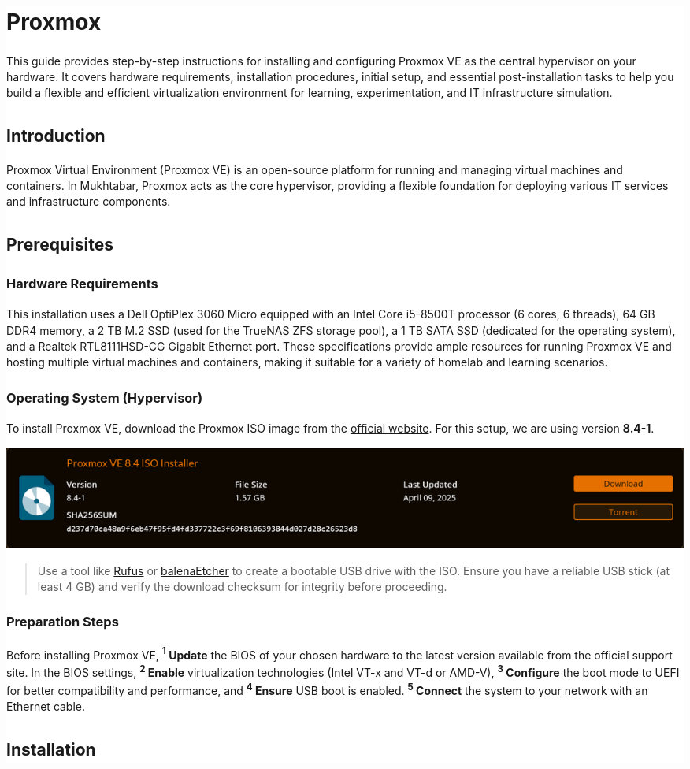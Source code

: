 # Proxmox

This guide provides step-by-step instructions for installing and configuring Proxmox VE as the central hypervisor on your hardware. It covers hardware requirements, installation procedures, initial setup, and essential post-installation tasks to help you build a flexible and efficient virtualization environment for learning, experimentation, and IT infrastructure simulation.

## Introduction

Proxmox Virtual Environment (Proxmox VE) is an open-source platform for running and managing virtual machines and containers. In Mukhtabar, Proxmox acts as the core hypervisor, providing a flexible foundation for deploying various IT services and infrastructure components.

## Prerequisites

### Hardware Requirements

This installation uses a Dell OptiPlex 3060 Micro equipped with an Intel Core i5-8500T processor (6 cores, 6 threads), 64 GB DDR4 memory, a 2 TB M.2 SSD (used for the TrueNAS ZFS storage pool), a 1 TB SATA SSD (dedicated for the operating system), and a Realtek RTL8111HSD-CG Gigabit Ethernet port. These specifications provide ample resources for running Proxmox VE and hosting multiple virtual machines and containers, making it suitable for a variety of homelab and learning scenarios.

### Operating System (Hypervisor)

To install Proxmox VE, download the Proxmox ISO image from the [official website](https://www.proxmox.com/en/downloads/proxmox-virtual-environment). For this setup, we are using version **8.4-1**.

![Proxmox VE Version 8.4-1](images/pve_version.png "Proxmox VE Version 8.4-1")

> Use a tool like [Rufus](https://rufus.ie/) or [balenaEtcher](https://www.balena.io/etcher/) to create a bootable USB drive with the ISO. Ensure you have a reliable USB stick (at least 4 GB) and verify the download checksum for integrity before proceeding.

### Preparation Steps

Before installing Proxmox VE, **$^1$ Update** the BIOS of your chosen hardware to the latest version available from the official support site. In the BIOS settings, **$^2$ Enable** virtualization technologies (Intel VT-x and VT-d or AMD-V), **$^3$ Configure** the boot mode to UEFI for better compatibility and performance, and **$^4$ Ensure** USB boot is enabled. **$^5$ Connect** the system to your network with an Ethernet cable.

## Installation

